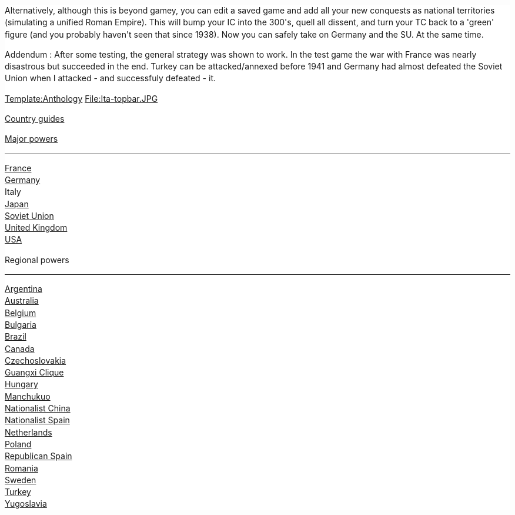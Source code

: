 Alternatively, although this is beyond gamey, you can edit a saved game
and add all your new conquests as national territories (simulating a
unified Roman Empire). This will bump your IC into the 300's, quell all
dissent, and turn your TC back to a 'green' figure (and you probably
haven't seen that since 1938). Now you can safely take on Germany and
the SU. At the same time.

Addendum : After some testing, the general strategy was shown to work.
In the test game the war with France was nearly disastrous but succeeded
in the end. Turkey can be attacked/annexed before 1941 and Germany had
almost defeated the Soviet Union when I attacked - and successfuly
defeated - it.

[Template:Anthology](/index.php?title=Template:Anthology&action=edit&redlink=1 "Template:Anthology (page does not exist)")
[File:Ita-topbar.JPG](/index.php?title=Special:Upload&wpDestFile=Ita-topbar.JPG "File:Ita-topbar.JPG")

[Country guides](/Country_guides "Country guides")

[Major powers](/Major_power "Major power")

------------------------------------------------------------------------

[France](/France "France")  
[Germany](/Germany "Germany")  
Italy  
[Japan](/Japan "Japan")  
[Soviet Union](/Soviet_Union "Soviet Union")  
[United Kingdom](/United_Kingdom "United Kingdom")  
[USA](/USA "USA")

Regional powers

------------------------------------------------------------------------

[Argentina](/Argentina "Argentina")  
[Australia](/Australia "Australia")  
[Belgium](/Belgium "Belgium")  
[Bulgaria](/Bulgaria "Bulgaria")  
[Brazil](/Brazil "Brazil")  
[Canada](/Canada "Canada")  
[Czechoslovakia](/Czechoslovakia "Czechoslovakia")  
[Guangxi Clique](/Guangxi_Clique "Guangxi Clique")  
[Hungary](/Hungary "Hungary")  
[Manchukuo](/Manchukuo "Manchukuo")  
[Nationalist China](/Nationalist_China "Nationalist China")  
[Nationalist Spain](/Nationalist_Spain "Nationalist Spain")  
[Netherlands](/Netherlands "Netherlands")  
[Poland](/Poland "Poland")  
[Republican Spain](/Republican_Spain "Republican Spain")  
[Romania](/Romania "Romania")  
[Sweden](/Sweden "Sweden")  
[Turkey](/Turkey "Turkey")  
[Yugoslavia](/Yugoslavia "Yugoslavia")
